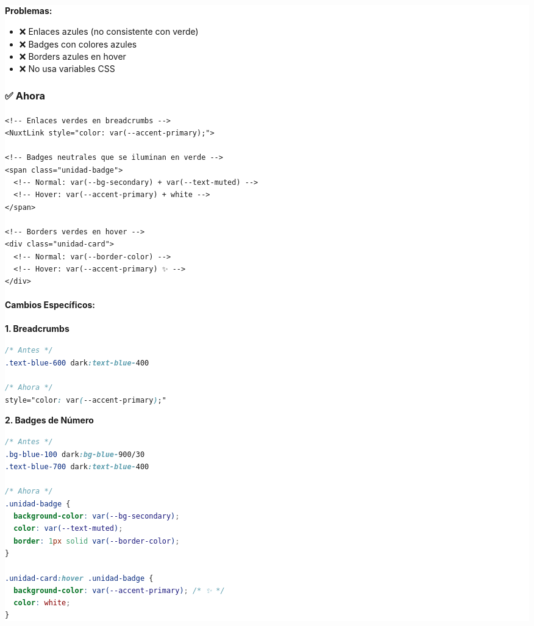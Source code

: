 **Problemas:**
- ❌ Enlaces azules (no consistente con verde)
- ❌ Badges con colores azules
- ❌ Borders azules en hover
- ❌ No usa variables CSS

### ✅ Ahora

```vue
<!-- Enlaces verdes en breadcrumbs -->
<NuxtLink style="color: var(--accent-primary);">

<!-- Badges neutrales que se iluminan en verde -->
<span class="unidad-badge">
  <!-- Normal: var(--bg-secondary) + var(--text-muted) -->
  <!-- Hover: var(--accent-primary) + white -->
</span>

<!-- Borders verdes en hover -->
<div class="unidad-card">
  <!-- Normal: var(--border-color) -->
  <!-- Hover: var(--accent-primary) ✨ -->
</div>
```

#### Cambios Específicos:

**1. Breadcrumbs**
```css
/* Antes */
.text-blue-600 dark:text-blue-400

/* Ahora */
style="color: var(--accent-primary);"
```

**2. Badges de Número**
```css
/* Antes */
.bg-blue-100 dark:bg-blue-900/30
.text-blue-700 dark:text-blue-400

/* Ahora */
.unidad-badge {
  background-color: var(--bg-secondary);
  color: var(--text-muted);
  border: 1px solid var(--border-color);
}

.unidad-card:hover .unidad-badge {
  background-color: var(--accent-primary); /* ✨ */
  color: white;
}
```

